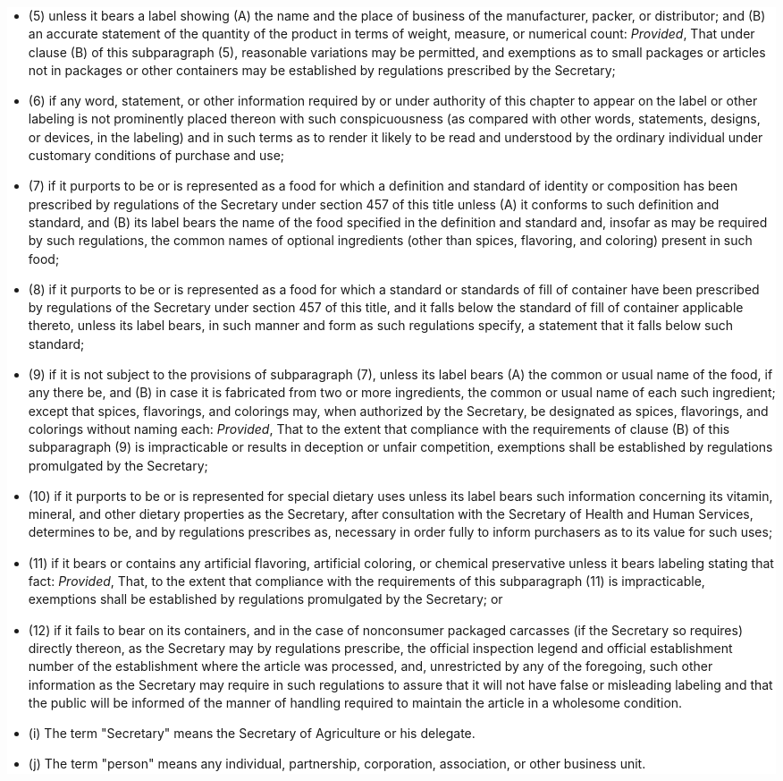   * (5) unless it bears a label showing (A) the name and the place of business of the manufacturer, packer, or distributor; and (B) an accurate statement of the quantity of the product in terms of weight, measure, or numerical count: _Provided_, That under clause (B) of this subparagraph (5), reasonable variations may be permitted, and exemptions as to small packages or articles not in packages or other containers may be established by regulations prescribed by the Secretary;

  * (6) if any word, statement, or other information required by or under authority of this chapter to appear on the label or other labeling is not prominently placed thereon with such conspicuousness (as compared with other words, statements, designs, or devices, in the labeling) and in such terms as to render it likely to be read and understood by the ordinary individual under customary conditions of purchase and use;

  * (7) if it purports to be or is represented as a food for which a definition and standard of identity or composition has been prescribed by regulations of the Secretary under section 457 of this title unless (A) it conforms to such definition and standard, and (B) its label bears the name of the food specified in the definition and standard and, insofar as may be required by such regulations, the common names of optional ingredients (other than spices, flavoring, and coloring) present in such food;

  * (8) if it purports to be or is represented as a food for which a standard or standards of fill of container have been prescribed by regulations of the Secretary under section 457 of this title, and it falls below the standard of fill of container applicable thereto, unless its label bears, in such manner and form as such regulations specify, a statement that it falls below such standard;

  * (9) if it is not subject to the provisions of subparagraph (7), unless its label bears (A) the common or usual name of the food, if any there be, and (B) in case it is fabricated from two or more ingredients, the common or usual name of each such ingredient; except that spices, flavorings, and colorings may, when authorized by the Secretary, be designated as spices, flavorings, and colorings without naming each: _Provided_, That to the extent that compliance with the requirements of clause (B) of this subparagraph (9) is impracticable or results in deception or unfair competition, exemptions shall be established by regulations promulgated by the Secretary;

  * (10) if it purports to be or is represented for special dietary uses unless its label bears such information concerning its vitamin, mineral, and other dietary properties as the Secretary, after consultation with the Secretary of Health and Human Services, determines to be, and by regulations prescribes as, necessary in order fully to inform purchasers as to its value for such uses;

  * (11) if it bears or contains any artificial flavoring, artificial coloring, or chemical preservative unless it bears labeling stating that fact: _Provided_, That, to the extent that compliance with the requirements of this subparagraph (11) is impracticable, exemptions shall be established by regulations promulgated by the Secretary; or

  * (12) if it fails to bear on its containers, and in the case of nonconsumer packaged carcasses (if the Secretary so requires) directly thereon, as the Secretary may by regulations prescribe, the official inspection legend and official establishment number of the establishment where the article was processed, and, unrestricted by any of the foregoing, such other information as the Secretary may require in such regulations to assure that it will not have false or misleading labeling and that the public will be informed of the manner of handling required to maintain the article in a wholesome condition.


* (i) The term "Secretary" means the Secretary of Agriculture or his delegate.

* (j) The term "person" means any individual, partnership, corporation, association, or other business unit.
